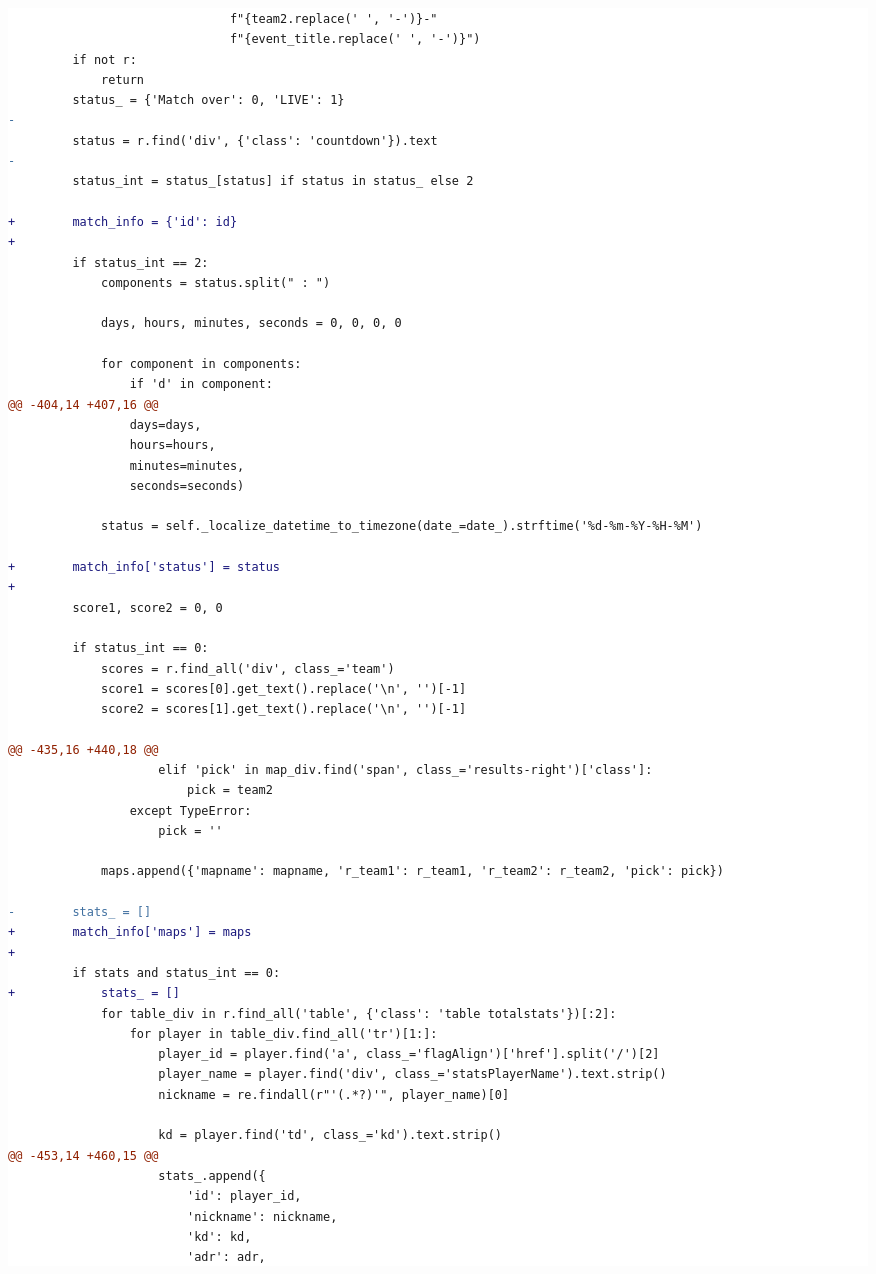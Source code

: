 ```diff
                               f"{team2.replace(' ', '-')}-"
                               f"{event_title.replace(' ', '-')}")
         if not r:
             return
         status_ = {'Match over': 0, 'LIVE': 1}
-
         status = r.find('div', {'class': 'countdown'}).text
-
         status_int = status_[status] if status in status_ else 2
 
+        match_info = {'id': id}
+
         if status_int == 2:
             components = status.split(" : ")
 
             days, hours, minutes, seconds = 0, 0, 0, 0
 
             for component in components:
                 if 'd' in component:
@@ -404,14 +407,16 @@
                 days=days,
                 hours=hours,
                 minutes=minutes,
                 seconds=seconds)
 
             status = self._localize_datetime_to_timezone(date_=date_).strftime('%d-%m-%Y-%H-%M')
 
+        match_info['status'] = status
+
         score1, score2 = 0, 0
 
         if status_int == 0:
             scores = r.find_all('div', class_='team')
             score1 = scores[0].get_text().replace('\n', '')[-1]
             score2 = scores[1].get_text().replace('\n', '')[-1]
 
@@ -435,16 +440,18 @@
                     elif 'pick' in map_div.find('span', class_='results-right')['class']:
                         pick = team2
                 except TypeError:
                     pick = ''
 
             maps.append({'mapname': mapname, 'r_team1': r_team1, 'r_team2': r_team2, 'pick': pick})
 
-        stats_ = []
+        match_info['maps'] = maps
+
         if stats and status_int == 0:
+            stats_ = []
             for table_div in r.find_all('table', {'class': 'table totalstats'})[:2]:
                 for player in table_div.find_all('tr')[1:]:
                     player_id = player.find('a', class_='flagAlign')['href'].split('/')[2]
                     player_name = player.find('div', class_='statsPlayerName').text.strip()
                     nickname = re.findall(r"'(.*?)'", player_name)[0]
 
                     kd = player.find('td', class_='kd').text.strip()
@@ -453,14 +460,15 @@
                     stats_.append({
                         'id': player_id,
                         'nickname': nickname,
                         'kd': kd,
                         'adr': adr,
```